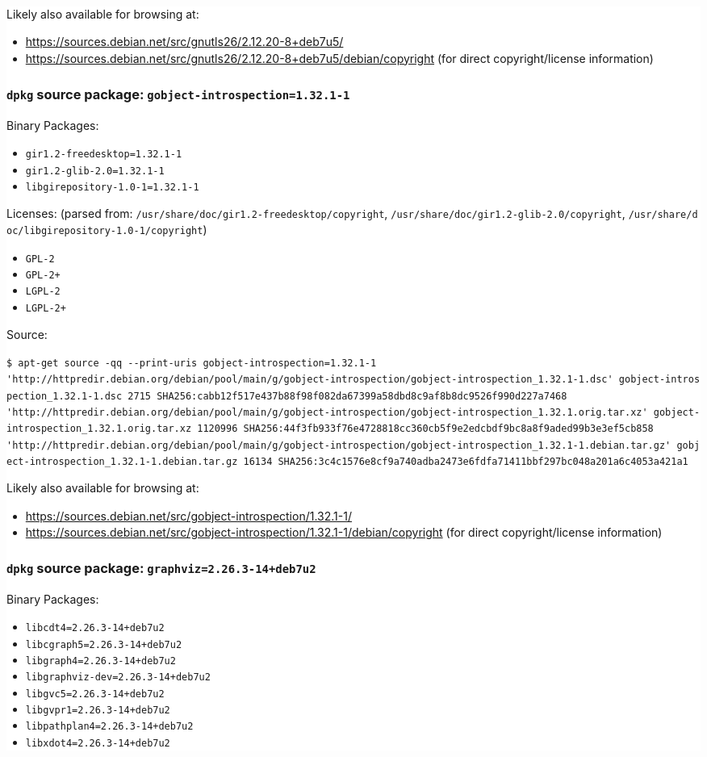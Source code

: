 Likely also available for browsing at:

- https://sources.debian.net/src/gnutls26/2.12.20-8+deb7u5/
- https://sources.debian.net/src/gnutls26/2.12.20-8+deb7u5/debian/copyright (for direct copyright/license information)

### `dpkg` source package: `gobject-introspection=1.32.1-1`

Binary Packages:

- `gir1.2-freedesktop=1.32.1-1`
- `gir1.2-glib-2.0=1.32.1-1`
- `libgirepository-1.0-1=1.32.1-1`

Licenses: (parsed from: `/usr/share/doc/gir1.2-freedesktop/copyright`, `/usr/share/doc/gir1.2-glib-2.0/copyright`, `/usr/share/doc/libgirepository-1.0-1/copyright`)

- `GPL-2`
- `GPL-2+`
- `LGPL-2`
- `LGPL-2+`

Source:

```console
$ apt-get source -qq --print-uris gobject-introspection=1.32.1-1
'http://httpredir.debian.org/debian/pool/main/g/gobject-introspection/gobject-introspection_1.32.1-1.dsc' gobject-introspection_1.32.1-1.dsc 2715 SHA256:cabb12f517e437b88f98f082da67399a58dbd8c9af8b8dc9526f990d227a7468
'http://httpredir.debian.org/debian/pool/main/g/gobject-introspection/gobject-introspection_1.32.1.orig.tar.xz' gobject-introspection_1.32.1.orig.tar.xz 1120996 SHA256:44f3fb933f76e4728818cc360cb5f9e2edcbdf9bc8a8f9aded99b3e3ef5cb858
'http://httpredir.debian.org/debian/pool/main/g/gobject-introspection/gobject-introspection_1.32.1-1.debian.tar.gz' gobject-introspection_1.32.1-1.debian.tar.gz 16134 SHA256:3c4c1576e8cf9a740adba2473e6fdfa71411bbf297bc048a201a6c4053a421a1
```

Likely also available for browsing at:

- https://sources.debian.net/src/gobject-introspection/1.32.1-1/
- https://sources.debian.net/src/gobject-introspection/1.32.1-1/debian/copyright (for direct copyright/license information)

### `dpkg` source package: `graphviz=2.26.3-14+deb7u2`

Binary Packages:

- `libcdt4=2.26.3-14+deb7u2`
- `libcgraph5=2.26.3-14+deb7u2`
- `libgraph4=2.26.3-14+deb7u2`
- `libgraphviz-dev=2.26.3-14+deb7u2`
- `libgvc5=2.26.3-14+deb7u2`
- `libgvpr1=2.26.3-14+deb7u2`
- `libpathplan4=2.26.3-14+deb7u2`
- `libxdot4=2.26.3-14+deb7u2`
